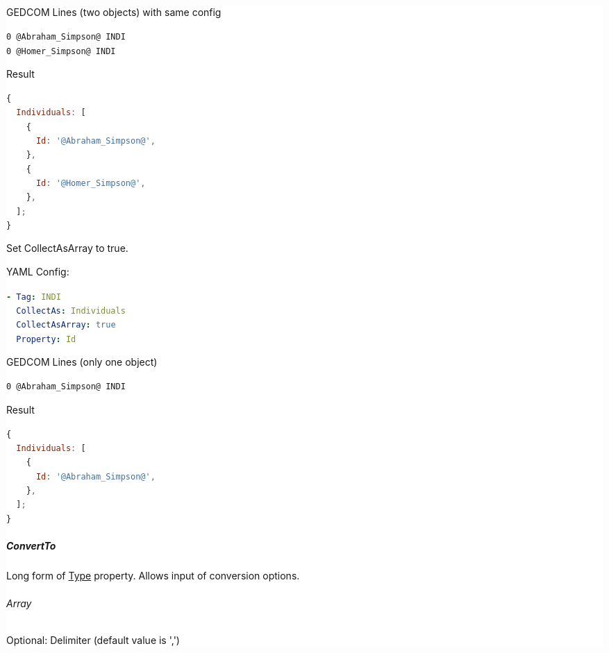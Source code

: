 GEDCOM Lines (two objects) with same config

```
0 @Abraham_Simpson@ INDI
0 @Homer_Simpson@ INDI
```

Result

```javascript
{
  Individuals: [
    {
      Id: '@Abraham_Simpson@',
    },
    {
      Id: '@Homer_Simpson@',
    },
  ];
}
```

Set CollectAsArray to true.

YAML Config:

```yaml
- Tag: INDI
  CollectAs: Individuals
  CollectAsArray: true
  Property: Id
```

GEDCOM Lines (only one object)

```
0 @Abraham_Simpson@ INDI
```

Result

```javascript
{
  Individuals: [
    {
      Id: '@Abraham_Simpson@',
    },
  ];
}
```

##### ConvertTo

Long form of [Type](#Type) property. Allows input of conversion options.

###### Array

Optional: Delimiter (default value is ',')
